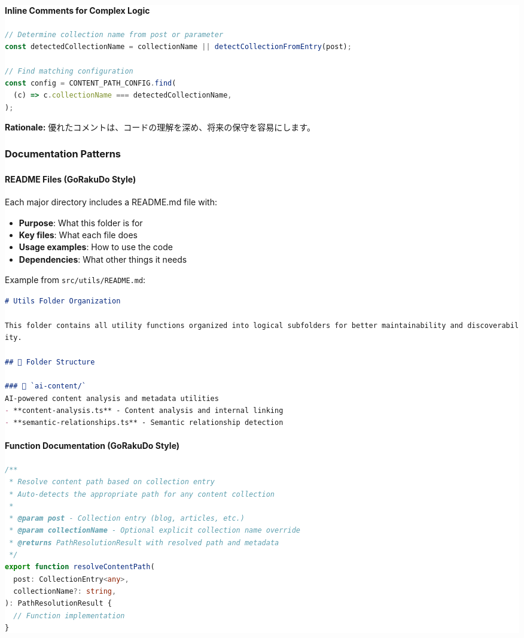 #### Inline Comments for Complex Logic
```typescript
// Determine collection name from post or parameter
const detectedCollectionName = collectionName || detectCollectionFromEntry(post);

// Find matching configuration
const config = CONTENT_PATH_CONFIG.find(
  (c) => c.collectionName === detectedCollectionName,
);
```

**Rationale:** 優れたコメントは、コードの理解を深め、将来の保守を容易にします。

### Documentation Patterns

#### README Files (GoRakuDo Style)
Each major directory includes a README.md file with:
- **Purpose**: What this folder is for
- **Key files**: What each file does
- **Usage examples**: How to use the code
- **Dependencies**: What other things it needs

Example from `src/utils/README.md`:
```markdown
# Utils Folder Organization

This folder contains all utility functions organized into logical subfolders for better maintainability and discoverability.

## 📁 Folder Structure

### 🤖 `ai-content/`
AI-powered content analysis and metadata utilities
- **content-analysis.ts** - Content analysis and internal linking
- **semantic-relationships.ts** - Semantic relationship detection
```

#### Function Documentation (GoRakuDo Style)
```typescript
/**
 * Resolve content path based on collection entry
 * Auto-detects the appropriate path for any content collection
 *
 * @param post - Collection entry (blog, articles, etc.)
 * @param collectionName - Optional explicit collection name override
 * @returns PathResolutionResult with resolved path and metadata
 */
export function resolveContentPath(
  post: CollectionEntry<any>,
  collectionName?: string,
): PathResolutionResult {
  // Function implementation
}
```
